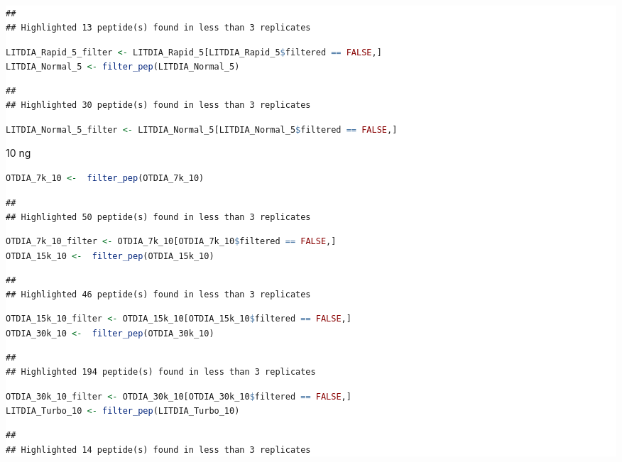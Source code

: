    ## 
    ## Highlighted 13 peptide(s) found in less than 3 replicates

``` r
LITDIA_Rapid_5_filter <- LITDIA_Rapid_5[LITDIA_Rapid_5$filtered == FALSE,]
LITDIA_Normal_5 <- filter_pep(LITDIA_Normal_5)
```

    ## 
    ## Highlighted 30 peptide(s) found in less than 3 replicates

``` r
LITDIA_Normal_5_filter <- LITDIA_Normal_5[LITDIA_Normal_5$filtered == FALSE,]
```

10 ng

``` r
OTDIA_7k_10 <-  filter_pep(OTDIA_7k_10)
```

    ## 
    ## Highlighted 50 peptide(s) found in less than 3 replicates

``` r
OTDIA_7k_10_filter <- OTDIA_7k_10[OTDIA_7k_10$filtered == FALSE,]
OTDIA_15k_10 <-  filter_pep(OTDIA_15k_10)
```

    ## 
    ## Highlighted 46 peptide(s) found in less than 3 replicates

``` r
OTDIA_15k_10_filter <- OTDIA_15k_10[OTDIA_15k_10$filtered == FALSE,]
OTDIA_30k_10 <-  filter_pep(OTDIA_30k_10)
```

    ## 
    ## Highlighted 194 peptide(s) found in less than 3 replicates

``` r
OTDIA_30k_10_filter <- OTDIA_30k_10[OTDIA_30k_10$filtered == FALSE,]
LITDIA_Turbo_10 <- filter_pep(LITDIA_Turbo_10)
```

    ## 
    ## Highlighted 14 peptide(s) found in less than 3 replicates
